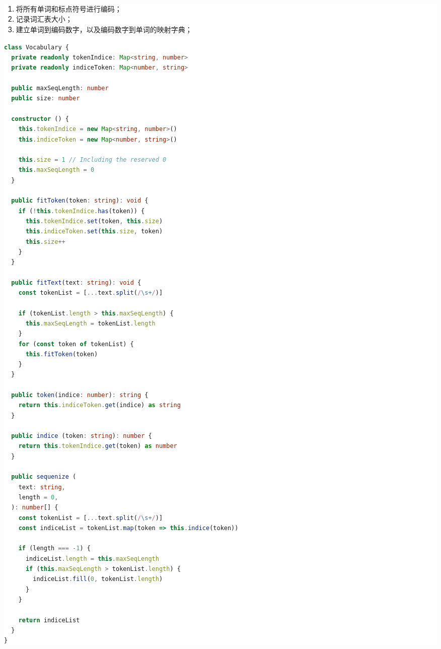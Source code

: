 1. 将所有单词和标点符号进行编码；
2. 记录词汇表大小；
3. 建立单词到编码数字，以及编码数字到单词的映射字典；


```ts
class Vocabulary {
  private readonly tokenIndice: Map<string, number>
  private readonly indiceToken: Map<number, string>

  public maxSeqLength: number
  public size: number

  constructor () {
    this.tokenIndice = new Map<string, number>()
    this.indiceToken = new Map<number, string>()

    this.size = 1 // Including the reserved 0
    this.maxSeqLength = 0
  }

  public fitToken(token: string): void {
    if (!this.tokenIndice.has(token)) {
      this.tokenIndice.set(token, this.size)
      this.indiceToken.set(this.size, token)
      this.size++
    }
  }

  public fitText(text: string): void {
    const tokenList = [...text.split(/\s+/)]

    if (tokenList.length > this.maxSeqLength) {
      this.maxSeqLength = tokenList.length
    }
    for (const token of tokenList) {
      this.fitToken(token)
    }
  }

  public token(indice: number): string {
    return this.indiceToken.get(indice) as string
  }

  public indice (token: string): number {
    return this.tokenIndice.get(token) as number
  }

  public sequenize (
    text: string,
    length = 0,
  ): number[] {
    const tokenList = [...text.split(/\s+/)]
    const indiceList = tokenList.map(token => this.indice(token))

    if (length === -1) {
      indiceList.length = this.maxSeqLength
      if (this.maxSeqLength > tokenList.length) {
        indiceList.fill(0, tokenList.length)
      }
    }

    return indiceList
  }
}
```